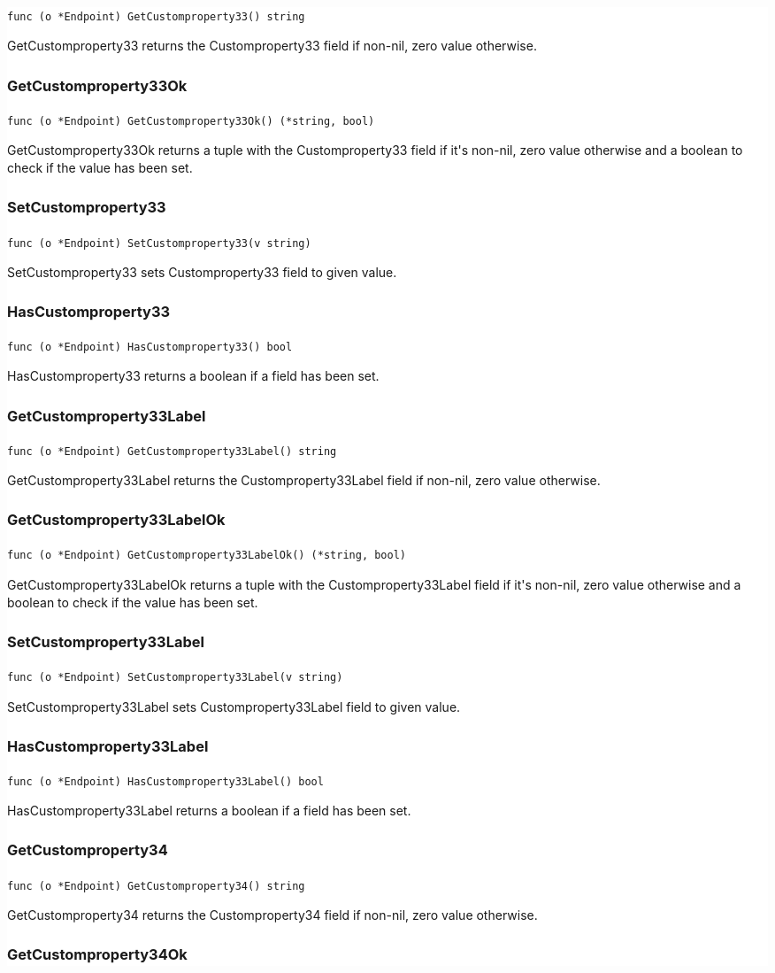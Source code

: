 `func (o *Endpoint) GetCustomproperty33() string`

GetCustomproperty33 returns the Customproperty33 field if non-nil, zero value otherwise.

### GetCustomproperty33Ok

`func (o *Endpoint) GetCustomproperty33Ok() (*string, bool)`

GetCustomproperty33Ok returns a tuple with the Customproperty33 field if it's non-nil, zero value otherwise
and a boolean to check if the value has been set.

### SetCustomproperty33

`func (o *Endpoint) SetCustomproperty33(v string)`

SetCustomproperty33 sets Customproperty33 field to given value.

### HasCustomproperty33

`func (o *Endpoint) HasCustomproperty33() bool`

HasCustomproperty33 returns a boolean if a field has been set.

### GetCustomproperty33Label

`func (o *Endpoint) GetCustomproperty33Label() string`

GetCustomproperty33Label returns the Customproperty33Label field if non-nil, zero value otherwise.

### GetCustomproperty33LabelOk

`func (o *Endpoint) GetCustomproperty33LabelOk() (*string, bool)`

GetCustomproperty33LabelOk returns a tuple with the Customproperty33Label field if it's non-nil, zero value otherwise
and a boolean to check if the value has been set.

### SetCustomproperty33Label

`func (o *Endpoint) SetCustomproperty33Label(v string)`

SetCustomproperty33Label sets Customproperty33Label field to given value.

### HasCustomproperty33Label

`func (o *Endpoint) HasCustomproperty33Label() bool`

HasCustomproperty33Label returns a boolean if a field has been set.

### GetCustomproperty34

`func (o *Endpoint) GetCustomproperty34() string`

GetCustomproperty34 returns the Customproperty34 field if non-nil, zero value otherwise.

### GetCustomproperty34Ok
